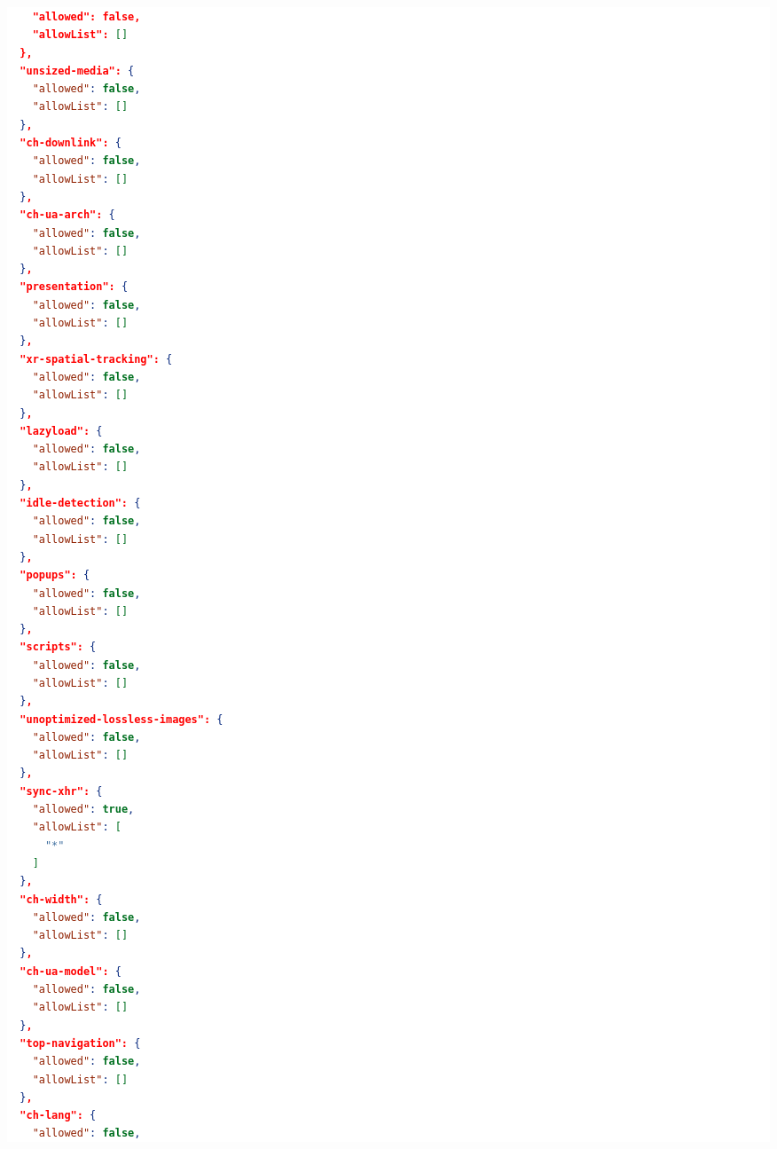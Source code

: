 ```json
    "allowed": false,
    "allowList": []
  },
  "unsized-media": {
    "allowed": false,
    "allowList": []
  },
  "ch-downlink": {
    "allowed": false,
    "allowList": []
  },
  "ch-ua-arch": {
    "allowed": false,
    "allowList": []
  },
  "presentation": {
    "allowed": false,
    "allowList": []
  },
  "xr-spatial-tracking": {
    "allowed": false,
    "allowList": []
  },
  "lazyload": {
    "allowed": false,
    "allowList": []
  },
  "idle-detection": {
    "allowed": false,
    "allowList": []
  },
  "popups": {
    "allowed": false,
    "allowList": []
  },
  "scripts": {
    "allowed": false,
    "allowList": []
  },
  "unoptimized-lossless-images": {
    "allowed": false,
    "allowList": []
  },
  "sync-xhr": {
    "allowed": true,
    "allowList": [
      "*"
    ]
  },
  "ch-width": {
    "allowed": false,
    "allowList": []
  },
  "ch-ua-model": {
    "allowed": false,
    "allowList": []
  },
  "top-navigation": {
    "allowed": false,
    "allowList": []
  },
  "ch-lang": {
    "allowed": false,
```